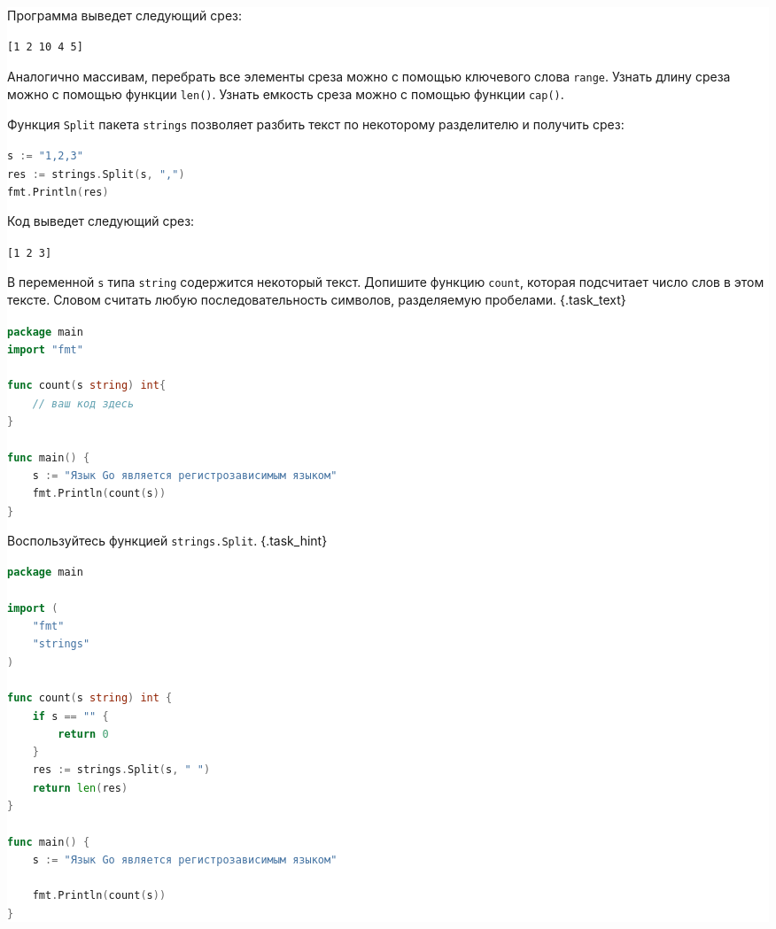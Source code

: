 Программа выведет следующий срез: 
```
[1 2 10 4 5]
```

Аналогично массивам, перебрать все элементы среза можно с помощью ключевого слова `range`. Узнать длину среза можно с помощью функции `len()`. Узнать емкость среза можно с помощью функции `cap()`.

Функция `Split` пакета `strings` позволяет разбить текст по некоторому разделителю и получить срез:

```go   {.example_for_playground .example_for_playground_010}
s := "1,2,3"
res := strings.Split(s, ",")
fmt.Println(res) 
```

Код выведет следующий срез:
```
[1 2 3]
```

В переменной `s` типа `string` содержится некоторый текст. Допишите функцию `count`, которая подсчитает число слов в этом тексте. Словом считать любую последовательность символов, разделяемую пробелами. {.task_text}

```go {.task_source #golang_chapter_0050_task_0010}
package main
import "fmt"

func count(s string) int{
    // ваш код здесь 
}

func main() {
	s := "Язык Go является регистрозависимым языком"
	fmt.Println(count(s))
}
```  

Воспользуйтесь функцией `strings.Split`. {.task_hint}

```go {.task_answer}
package main

import (
	"fmt"
	"strings"
)

func count(s string) int {
	if s == "" {
		return 0
	}
	res := strings.Split(s, " ")
	return len(res)
}

func main() {
	s := "Язык Go является регистрозависимым языком"

	fmt.Println(count(s))
}
```
